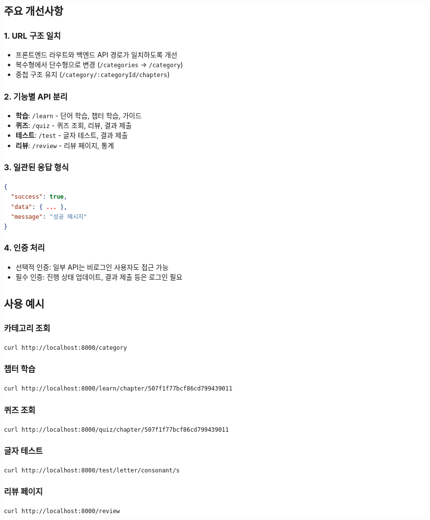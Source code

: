 ## 주요 개선사항

### 1. URL 구조 일치
- 프론트엔드 라우트와 백엔드 API 경로가 일치하도록 개선
- 복수형에서 단수형으로 변경 (`/categories` → `/category`)
- 중첩 구조 유지 (`/category/:categoryId/chapters`)

### 2. 기능별 API 분리
- **학습**: `/learn` - 단어 학습, 챕터 학습, 가이드
- **퀴즈**: `/quiz` - 퀴즈 조회, 리뷰, 결과 제출
- **테스트**: `/test` - 글자 테스트, 결과 제출
- **리뷰**: `/review` - 리뷰 페이지, 통계

### 3. 일관된 응답 형식
```json
{
  "success": true,
  "data": { ... },
  "message": "성공 메시지"
}
```

### 4. 인증 처리
- 선택적 인증: 일부 API는 비로그인 사용자도 접근 가능
- 필수 인증: 진행 상태 업데이트, 결과 제출 등은 로그인 필요

## 사용 예시

### 카테고리 조회
```bash
curl http://localhost:8000/category
```

### 챕터 학습
```bash
curl http://localhost:8000/learn/chapter/507f1f77bcf86cd799439011
```

### 퀴즈 조회
```bash
curl http://localhost:8000/quiz/chapter/507f1f77bcf86cd799439011
```

### 글자 테스트
```bash
curl http://localhost:8000/test/letter/consonant/s
```

### 리뷰 페이지
```bash
curl http://localhost:8000/review
```
